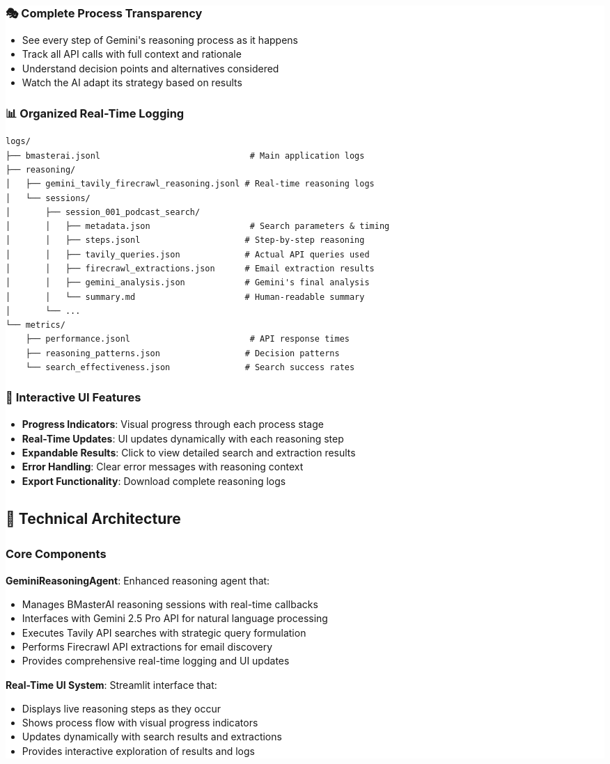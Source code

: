### 🎭 **Complete Process Transparency**
- See every step of Gemini's reasoning process as it happens
- Track all API calls with full context and rationale
- Understand decision points and alternatives considered
- Watch the AI adapt its strategy based on results

### 📊 **Organized Real-Time Logging**
```
logs/
├── bmasterai.jsonl                              # Main application logs
├── reasoning/
│   ├── gemini_tavily_firecrawl_reasoning.jsonl # Real-time reasoning logs
│   └── sessions/
│       ├── session_001_podcast_search/
│       │   ├── metadata.json                    # Search parameters & timing
│       │   ├── steps.jsonl                     # Step-by-step reasoning
│       │   ├── tavily_queries.json             # Actual API queries used
│       │   ├── firecrawl_extractions.json      # Email extraction results
│       │   ├── gemini_analysis.json            # Gemini's final analysis
│       │   └── summary.md                      # Human-readable summary
│       └── ...
└── metrics/
    ├── performance.jsonl                        # API response times
    ├── reasoning_patterns.json                 # Decision patterns
    └── search_effectiveness.json               # Search success rates
```

### 🎯 **Interactive UI Features**
- **Progress Indicators**: Visual progress through each process stage
- **Real-Time Updates**: UI updates dynamically with each reasoning step
- **Expandable Results**: Click to view detailed search and extraction results
- **Error Handling**: Clear error messages with reasoning context
- **Export Functionality**: Download complete reasoning logs

## 🔧 Technical Architecture

### Core Components

**GeminiReasoningAgent**: Enhanced reasoning agent that:
- Manages BMasterAI reasoning sessions with real-time callbacks
- Interfaces with Gemini 2.5 Pro API for natural language processing
- Executes Tavily API searches with strategic query formulation
- Performs Firecrawl API extractions for email discovery
- Provides comprehensive real-time logging and UI updates

**Real-Time UI System**: Streamlit interface that:
- Displays live reasoning steps as they occur
- Shows process flow with visual progress indicators
- Updates dynamically with search results and extractions
- Provides interactive exploration of results and logs
